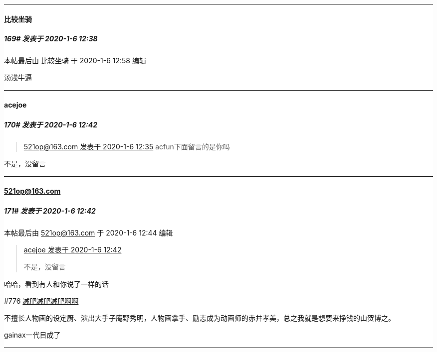 



-----

####  比较坐骑  
##### 169#       发表于 2020-1-6 12:38



 本帖最后由 比较坐骑 于 2020-1-6 12:58 编辑 

汤浅牛逼







-----

####  acejoe  
##### 170#       发表于 2020-1-6 12:42



<blockquote><a href="httphttps://bbs.saraba1st.com/2b/forum.php?mod=redirect&amp;goto=findpost&amp;pid=46099646&amp;ptid=1829936" target="_blank">521op@163.com 发表于 2020-1-6 12:35</a>
acfun下面留言的是你吗</blockquote>
不是，没留言







-----

####  521op@163.com  
##### 171#       发表于 2020-1-6 12:42



 本帖最后由 521op@163.com 于 2020-1-6 12:44 编辑 
<blockquote><a href="httphttps://bbs.saraba1st.com/2b/forum.php?mod=redirect&amp;goto=findpost&amp;pid=46099735&amp;ptid=1829936" target="_blank">acejoe 发表于 2020-1-6 12:42</a>

不是，没留言</blockquote>
哈哈，看到有人和你说了一样的话

#776
[减肥减肥减肥啊啊](https://www.acfun.cn/u/26502181.aspx#home)

不擅长人物画的设定厨、演出大手子庵野秀明，人物画拿手、励志成为动画师的赤井孝美，总之我就是想要来挣钱的山贺博之。

gainax一代目成了








-----
